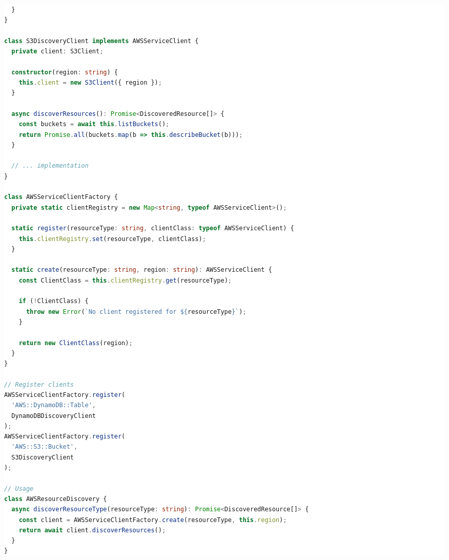 ```typescript
  }
}

class S3DiscoveryClient implements AWSServiceClient {
  private client: S3Client;

  constructor(region: string) {
    this.client = new S3Client({ region });
  }

  async discoverResources(): Promise<DiscoveredResource[]> {
    const buckets = await this.listBuckets();
    return Promise.all(buckets.map(b => this.describeBucket(b)));
  }

  // ... implementation
}

class AWSServiceClientFactory {
  private static clientRegistry = new Map<string, typeof AWSServiceClient>();

  static register(resourceType: string, clientClass: typeof AWSServiceClient) {
    this.clientRegistry.set(resourceType, clientClass);
  }

  static create(resourceType: string, region: string): AWSServiceClient {
    const ClientClass = this.clientRegistry.get(resourceType);

    if (!ClientClass) {
      throw new Error(`No client registered for ${resourceType}`);
    }

    return new ClientClass(region);
  }
}

// Register clients
AWSServiceClientFactory.register(
  'AWS::DynamoDB::Table',
  DynamoDBDiscoveryClient
);
AWSServiceClientFactory.register(
  'AWS::S3::Bucket',
  S3DiscoveryClient
);

// Usage
class AWSResourceDiscovery {
  async discoverResourceType(resourceType: string): Promise<DiscoveredResource[]> {
    const client = AWSServiceClientFactory.create(resourceType, this.region);
    return await client.discoverResources();
  }
}
```
